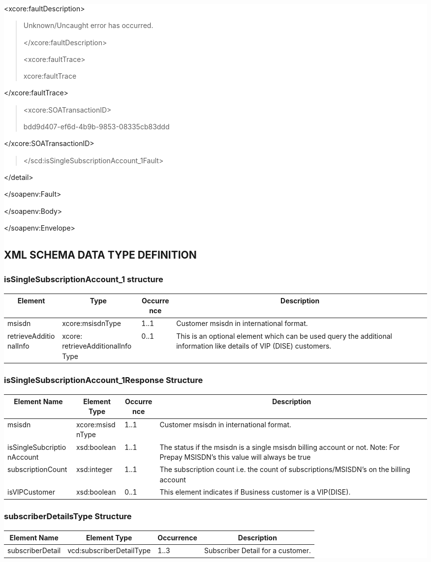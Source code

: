 &lt;xcore:faultDescription&gt;

> Unknown/Uncaught error has occurred.
>
> &lt;/xcore:faultDescription&gt;
>
> &lt;xcore:faultTrace&gt;
>
> xcore:faultTrace

&lt;/xcore:faultTrace&gt;

> &lt;xcore:SOATransactionID&gt;
>
> bdd9d407-ef6d-4b9b-9853-08335cb83ddd

&lt;/xcore:SOATransactionID&gt;

> &lt;/scd:isSingleSubscriptionAccount\_1Fault&gt;

&lt;/detail&gt;

&lt;/soapenv:Fault&gt;

&lt;/soapenv:Body&gt;

&lt;/soapenv:Envelope&gt;

XML SCHEMA DATA TYPE DEFINITION
-------------------------------

### isSingleSubscriptionAccount\_1 structure

|     Element                   |     Type                                 |     Occurrence    |     Description                                                                                                                |
|-------------------------------|------------------------------------------|-------------------|--------------------------------------------------------------------------------------------------------------------------------|
|     msisdn                    |     xcore:msisdnType                     |     1..1          |     Customer   msisdn in international format.                                                                                 |
|     retrieveAdditionalInfo    |     xcore: retrieveAdditionalInfoType    |     0..1          |     This is an optional element which can be used   query the additional information like details of VIP (DISE) customers.     |

### isSingleSubscriptionAccount\_1Response Structure

|     Element   Name                |     Element   Type      |     Occurrence    |     Description                                                                                                                             |
|-----------------------------------|-------------------------|-------------------|---------------------------------------------------------------------------------------------------------------------------------------------|
|     msisdn                        |     xcore:msisdnType    |     1..1          |     Customer   msisdn in international format.                                                                                              |
|     isSingleSubcriptionAccount    |     xsd:boolean         |     1..1          |     The status if the msisdn is a   single msisdn billing account or not.     Note: For Prepay MSISDN’s   this value will always be true    |
|     subscriptionCount             |     xsd:integer         |     1..1          |     The subscription count i.e. the   count of subscriptions/MSISDN’s on the billing account                                                |
|     isVIPCustomer                 |     xsd:boolean         |     0..1          |     This element indicates if   Business customer is a VIP(DISE).                                                                           |

### subscriberDetailsType Structure

|     Element   Name      |     Element   Type              |     Occurrence    |     Description                          |
|-------------------------|---------------------------------|-------------------|------------------------------------------|
|     subscriberDetail    |     vcd:subscriberDetailType    |     1..3          |     Subscriber Detail for a customer.    |
